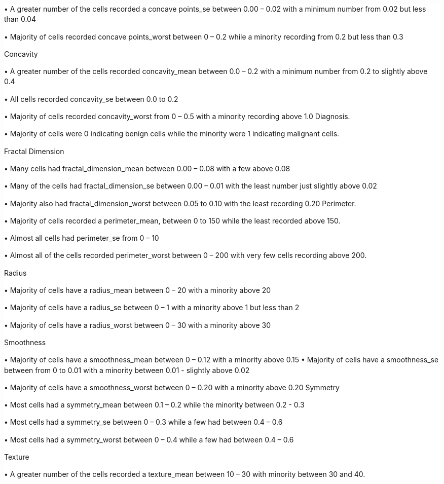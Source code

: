 •	A greater number of the cells recorded a concave points_se between 0.00 – 0.02 with a minimum number from 0.02 but less than 0.04

•	Majority of cells recorded concave points_worst between 0 – 0.2 while a minority recording from 0.2 but less than 0.3

Concavity

•	A greater number of the cells recorded concavity_mean between 0.0 – 0.2 with a minimum number from 0.2 to slightly above 0.4

•	All cells recorded concavity_se between 0.0 to 0.2

•	Majority of cells recorded concavity_worst from 0 – 0.5 with a minority recording above 1.0 Diagnosis.

•	Majority of cells were 0 indicating benign cells while the minority were 1 indicating malignant cells. 

Fractal Dimension 

•	Many cells had fractal_dimension_mean between 0.00 – 0.08 with a few above 0.08

•	Many of the cells had fractal_dimension_se between 0.00 – 0.01 with the least number just slightly above 0.02

•	Majority also had fractal_dimension_worst between 0.05 to 0.10 with the least recording 0.20 Perimeter.

•	Majority of cells recorded a perimeter_mean, between 0 to 150 while the least recorded above 150.

•	Almost all cells had perimeter_se from 0 – 10

•	Almost all of the cells recorded perimeter_worst between 0 – 200 with very few cells recording above 200. 

Radius 

•	Majority of cells have a radius_mean between 0 – 20 with a minority above 20 

•	Majority of cells have a radius_se between 0 – 1 with a minority above 1 but less than 2 

•	Majority of cells have a radius_worst between 0 – 30 with a minority above 30

Smoothness 

•	Majority of cells have a smoothness_mean between 0 – 0.12 with a minority above 0.15 • Majority of cells have a smoothness_se between from 0 to 0.01 with a minority between 0.01 - slightly above 0.02

•	Majority of cells have a smoothness_worst between 0 – 0.20 with a minority above 0.20 Symmetry

•	Most cells had a symmetry_mean between 0.1 – 0.2 while the minority between 0.2 - 0.3

•	Most cells had a symmetry_se between 0 – 0.3 while a few had between 0.4 – 0.6

•	Most cells had a symmetry_worst between 0 – 0.4 while a few had between 0.4 – 0.6

Texture 

•	A greater number of the cells recorded a texture_mean between 10 – 30 with minority between 30 and 40. 
